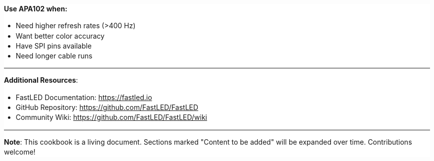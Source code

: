 **Use APA102 when:**
- Need higher refresh rates (>400 Hz)
- Want better color accuracy
- Have SPI pins available
- Need longer cable runs

---

**Additional Resources**:
- FastLED Documentation: https://fastled.io
- GitHub Repository: https://github.com/FastLED/FastLED
- Community Wiki: https://github.com/FastLED/FastLED/wiki

---

**Note**: This cookbook is a living document. Sections marked "Content to be added" will be expanded over time. Contributions welcome!
